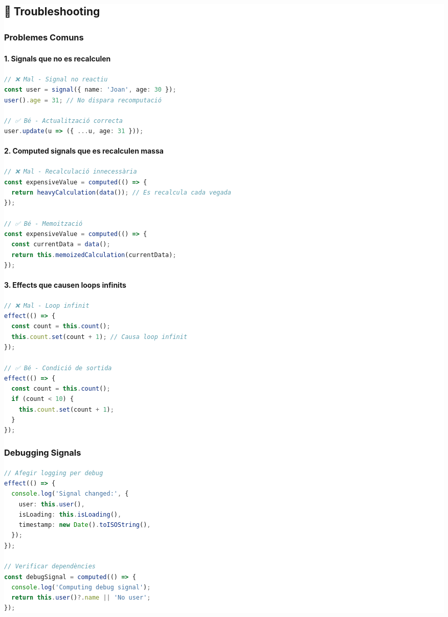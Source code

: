 ## 🔧 Troubleshooting

### Problemes Comuns

#### 1. Signals que no es recalculen

```typescript
// ❌ Mal - Signal no reactiu
const user = signal({ name: 'Joan', age: 30 });
user().age = 31; // No dispara recomputació

// ✅ Bé - Actualització correcta
user.update(u => ({ ...u, age: 31 }));
```

#### 2. Computed signals que es recalculen massa

```typescript
// ❌ Mal - Recalculació innecessària
const expensiveValue = computed(() => {
  return heavyCalculation(data()); // Es recalcula cada vegada
});

// ✅ Bé - Memoització
const expensiveValue = computed(() => {
  const currentData = data();
  return this.memoizedCalculation(currentData);
});
```

#### 3. Effects que causen loops infinits

```typescript
// ❌ Mal - Loop infinit
effect(() => {
  const count = this.count();
  this.count.set(count + 1); // Causa loop infinit
});

// ✅ Bé - Condició de sortida
effect(() => {
  const count = this.count();
  if (count < 10) {
    this.count.set(count + 1);
  }
});
```

### Debugging Signals

```typescript
// Afegir logging per debug
effect(() => {
  console.log('Signal changed:', {
    user: this.user(),
    isLoading: this.isLoading(),
    timestamp: new Date().toISOString(),
  });
});

// Verificar dependències
const debugSignal = computed(() => {
  console.log('Computing debug signal');
  return this.user()?.name || 'No user';
});
```